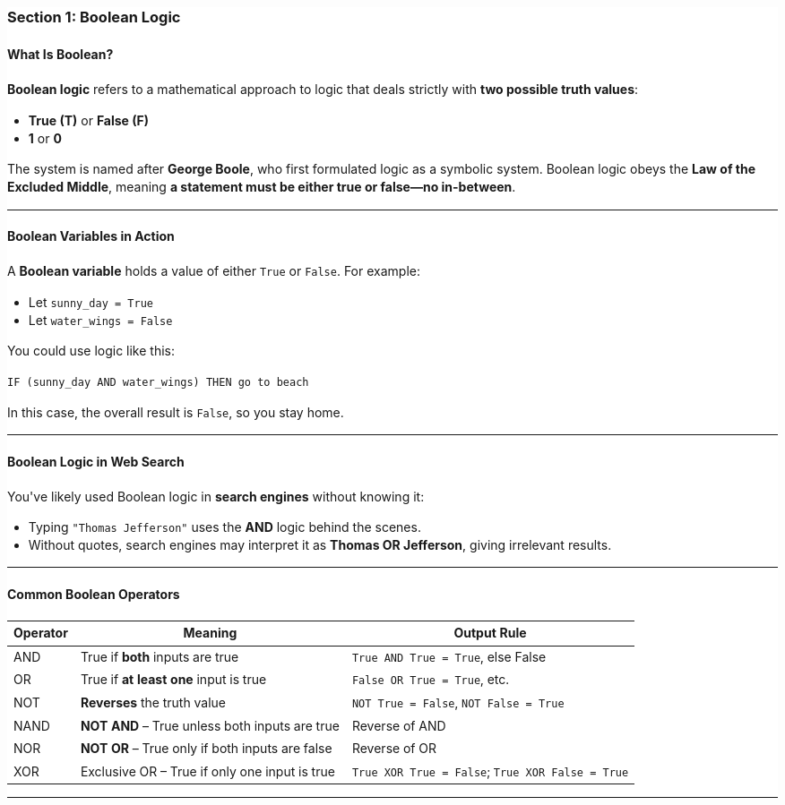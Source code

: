 ### Section 1: Boolean Logic

#### What Is Boolean?

**Boolean logic** refers to a mathematical approach to logic that deals strictly with **two possible truth values**:

* **True (T)** or **False (F)**
* **1** or **0**

The system is named after **George Boole**, who first formulated logic as a symbolic system. Boolean logic obeys the **Law of the Excluded Middle**, meaning **a statement must be either true or false—no in-between**.

---

#### Boolean Variables in Action

A **Boolean variable** holds a value of either `True` or `False`. For example:

* Let `sunny_day = True`
* Let `water_wings = False`

You could use logic like this:

```
IF (sunny_day AND water_wings) THEN go to beach
```

In this case, the overall result is `False`, so you stay home.

---

#### Boolean Logic in Web Search

You've likely used Boolean logic in **search engines** without knowing it:

* Typing `"Thomas Jefferson"` uses the **AND** logic behind the scenes.
* Without quotes, search engines may interpret it as **Thomas OR Jefferson**, giving irrelevant results.

---

#### Common Boolean Operators

| Operator | Meaning                                         | Output Rule                                      |
| -------- | ----------------------------------------------- | ------------------------------------------------ |
| AND      | True if **both** inputs are true                | `True AND True = True`, else False               |
| OR       | True if **at least one** input is true          | `False OR True = True`, etc.                     |
| NOT      | **Reverses** the truth value                    | `NOT True = False`, `NOT False = True`           |
| NAND     | **NOT AND** – True unless both inputs are true  | Reverse of AND                                   |
| NOR      | **NOT OR** – True only if both inputs are false | Reverse of OR                                    |
| XOR      | Exclusive OR – True if only one input is true   | `True XOR True = False`; `True XOR False = True` |

---